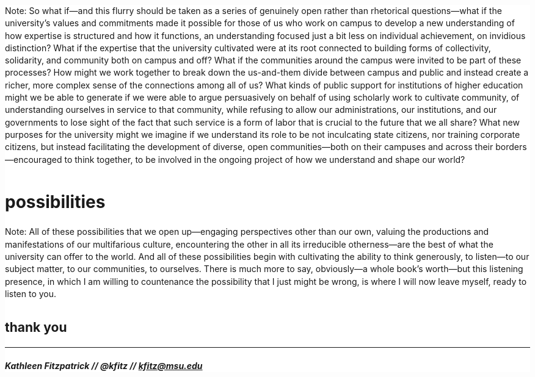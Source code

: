 Note: So what if—and this flurry should be taken as a series of genuinely open rather than rhetorical questions—what if the university’s values and commitments made it possible for those of us who work on campus to develop a new understanding of how expertise is structured and how it functions, an understanding focused just a bit less on individual achievement, on invidious distinction? What if the expertise that the university cultivated were at its root connected to building forms of collectivity, solidarity, and community both on campus and off? What if the communities around the campus were invited to be part of these processes? How might we work together to break down the us-and-them divide between campus and public and instead create a richer, more complex sense of the connections among all of us? What kinds of public support for institutions of higher education might we be able to generate if we were able to argue persuasively on behalf of using scholarly work to cultivate community, of understanding ourselves in service to that community, while refusing to allow our administrations, our institutions, and our governments to lose sight of the fact that such service is a form of labor that is crucial to the future that we all share? What new purposes for the university might we imagine if we understand its role to be not inculcating state citizens, nor training corporate citizens, but instead facilitating the development of diverse, open communities—both on their campuses and across their borders—encouraged to think together, to be involved in the ongoing project of how we understand and shape our world?


# possibilities

Note: All of these possibilities that we open up—engaging perspectives other than our own, valuing the productions and manifestations of our multifarious culture, encountering the other in all its irreducible otherness—are the best of what the university can offer to the world. And all of these possibilities begin with cultivating the ability to think generously, to listen—to our subject matter, to our communities, to ourselves. There is much more to say, obviously—a whole book’s worth—but this listening presence, in which I am willing to countenance the possibility that I just might be wrong, is where I will now leave myself, ready to listen to you.


## thank you
---
##### Kathleen Fitzpatrick // @kfitz // kfitz@msu.edu
	
